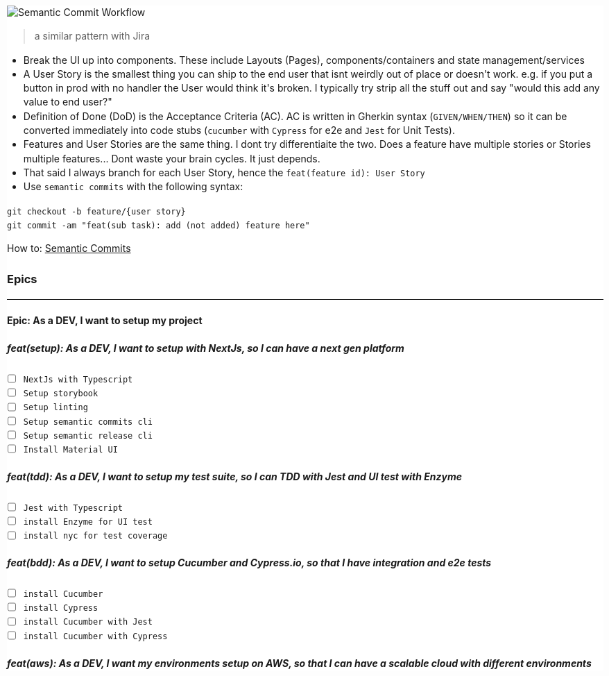 ![Semantic Commit Workflow](https://i.ibb.co/9sy2spT/smart-commits.png)
> a similar pattern with Jira 

* Break the UI up into components. These include Layouts (Pages), components/containers and state management/services
* A User Story is the smallest thing you can ship to the end user that isnt weirdly out of place or doesn't work. e.g. if you put a button in prod with no handler the User would think it's broken. I typically try strip all the stuff out and say "would this add any value to end user?" 
* Definition of Done (DoD) is the Acceptance Criteria (AC). AC is written in Gherkin syntax (`GIVEN/WHEN/THEN`) so it can be converted immediately into code stubs (`cucumber` with `Cypress` for e2e and `Jest` for Unit Tests). 
* Features and User Stories are the same thing. I dont try differentiaite the two. Does a feature have multiple stories or Stories multiple features... Dont waste your brain cycles. It just depends. 
* That said I always branch for each User Story, hence the `feat(feature id): User Story`
* Use `semantic commits` with the following syntax: 
```
git checkout -b feature/{user story}
git commit -am "feat(sub task): add (not added) feature here" 
```
How to: [Semantic Commits](https://gist.github.com/joshbuchea/6f47e86d2510bce28f8e7f42ae84c716)



### Epics
---
#### Epic: As a DEV, I want to setup my project
##### feat(setup): As a DEV, I want to setup with NextJs, so I can have a next gen platform
- [ ] `NextJs with Typescript`
- [ ] `Setup storybook`
- [ ] `Setup linting`
- [ ] `Setup semantic commits cli`
- [ ] `Setup semantic release cli`
- [ ] `Install Material UI`

##### feat(tdd): As a DEV, I want to setup my test suite, so I can TDD with Jest and UI test with Enzyme 

- [ ] `Jest with Typescript`
- [ ] `install Enzyme for UI test`
- [ ] `install nyc for test coverage`

##### feat(bdd): As a DEV, I want to setup Cucumber and Cypress.io, so that I have integration and e2e tests

- [ ] `install Cucumber `
- [ ] `install Cypress `
- [ ] `install Cucumber with Jest`
- [ ] `install Cucumber with Cypress `

##### feat(aws): As a DEV, I want my environments setup on AWS, so that I can have a scalable cloud with different environments
